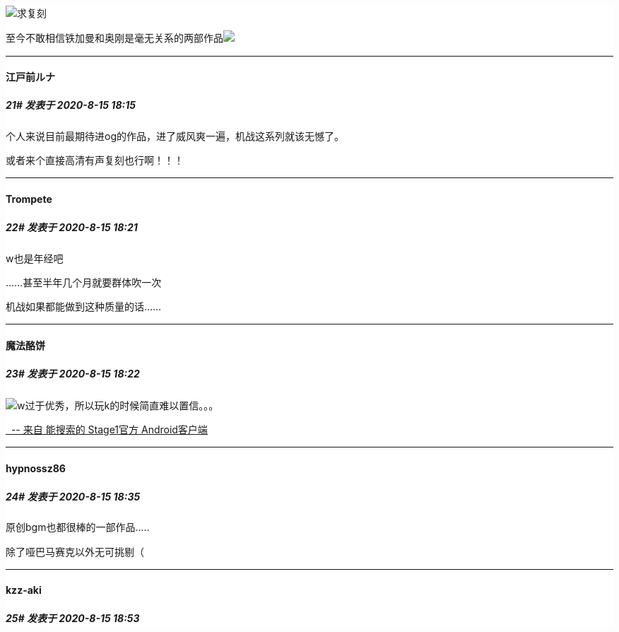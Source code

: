 
<img src="https://static.saraba1st.com/image/smiley/face2017/211.gif" referrerpolicy="no-referrer">求复刻

至今不敢相信铁加曼和奥刚是毫无关系的两部作品<img src="https://static.saraba1st.com/image/smiley/face2017/067.png" referrerpolicy="no-referrer">


-----

####  江戸前ルナ  
##### 21#       发表于 2020-8-15 18:15


个人来说目前最期待进og的作品，进了威风爽一遍，机战这系列就该无憾了。


或者来个直接高清有声复刻也行啊！！！


-----

####  Trompete  
##### 22#       发表于 2020-8-15 18:21


w也是年经吧


……甚至半年几个月就要群体吹一次


机战如果都能做到这种质量的话……


-----

####  魔法酪饼  
##### 23#       发表于 2020-8-15 18:22


<img src="https://static.saraba1st.com/image/smiley/face2017/001.png" referrerpolicy="no-referrer">w过于优秀，所以玩k的时候简直难以置信。。。

[  -- 来自 能搜索的 Stage1官方 Android客户端](https://www.coolapk.com/apk/140634)


-----

####  hypnossz86  
##### 24#       发表于 2020-8-15 18:35


原创bgm也都很棒的一部作品.....

除了哑巴马赛克以外无可挑剔（


-----

####  kzz-aki  
##### 25#       发表于 2020-8-15 18:53
